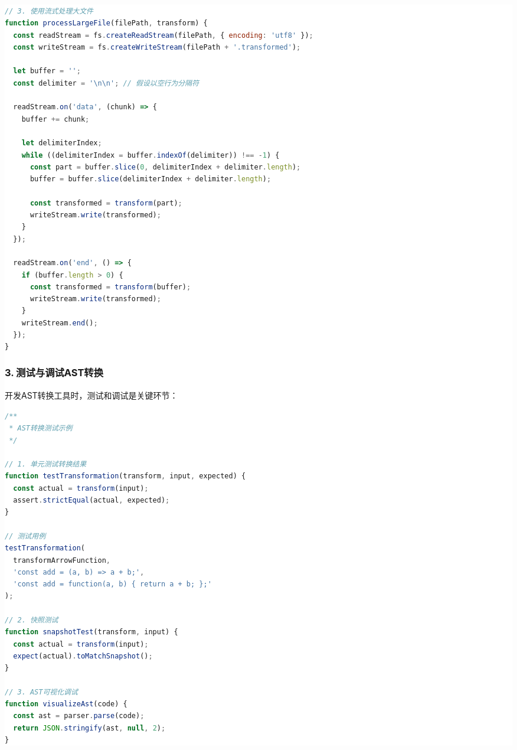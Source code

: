 ```javascript
// 3. 使用流式处理大文件
function processLargeFile(filePath, transform) {
  const readStream = fs.createReadStream(filePath, { encoding: 'utf8' });
  const writeStream = fs.createWriteStream(filePath + '.transformed');

  let buffer = '';
  const delimiter = '\n\n'; // 假设以空行为分隔符

  readStream.on('data', (chunk) => {
    buffer += chunk;

    let delimiterIndex;
    while ((delimiterIndex = buffer.indexOf(delimiter)) !== -1) {
      const part = buffer.slice(0, delimiterIndex + delimiter.length);
      buffer = buffer.slice(delimiterIndex + delimiter.length);

      const transformed = transform(part);
      writeStream.write(transformed);
    }
  });

  readStream.on('end', () => {
    if (buffer.length > 0) {
      const transformed = transform(buffer);
      writeStream.write(transformed);
    }
    writeStream.end();
  });
}
```

### 3. 测试与调试AST转换

开发AST转换工具时，测试和调试是关键环节：

```javascript
/**
 * AST转换测试示例
 */

// 1. 单元测试转换结果
function testTransformation(transform, input, expected) {
  const actual = transform(input);
  assert.strictEqual(actual, expected);
}

// 测试用例
testTransformation(
  transformArrowFunction,
  'const add = (a, b) => a + b;',
  'const add = function(a, b) { return a + b; };'
);

// 2. 快照测试
function snapshotTest(transform, input) {
  const actual = transform(input);
  expect(actual).toMatchSnapshot();
}

// 3. AST可视化调试
function visualizeAst(code) {
  const ast = parser.parse(code);
  return JSON.stringify(ast, null, 2);
}
```